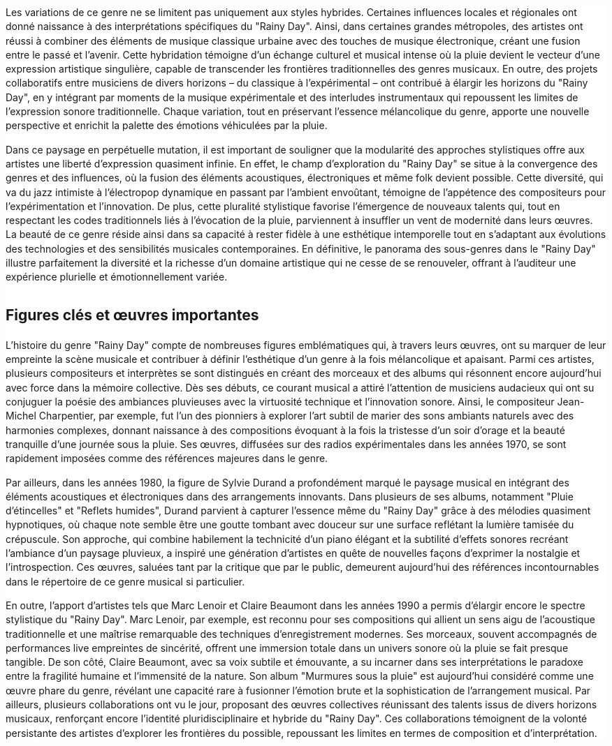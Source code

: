 Les variations de ce genre ne se limitent pas uniquement aux styles hybrides. Certaines influences locales et régionales ont donné naissance à des interprétations spécifiques du "Rainy Day". Ainsi, dans certaines grandes métropoles, des artistes ont réussi à combiner des éléments de musique classique urbaine avec des touches de musique électronique, créant une fusion entre le passé et l’avenir. Cette hybridation témoigne d’un échange culturel et musical intense où la pluie devient le vecteur d’une expression artistique singulière, capable de transcender les frontières traditionnelles des genres musicaux. En outre, des projets collaboratifs entre musiciens de divers horizons – du classique à l’expérimental – ont contribué à élargir les horizons du "Rainy Day", en y intégrant par moments de la musique expérimentale et des interludes instrumentaux qui repoussent les limites de l’expression sonore traditionnelle. Chaque variation, tout en préservant l’essence mélancolique du genre, apporte une nouvelle perspective et enrichit la palette des émotions véhiculées par la pluie.

Dans ce paysage en perpétuelle mutation, il est important de souligner que la modularité des approches stylistiques offre aux artistes une liberté d’expression quasiment infinie. En effet, le champ d’exploration du "Rainy Day" se situe à la convergence des genres et des influences, où la fusion des éléments acoustiques, électroniques et même folk devient possible. Cette diversité, qui va du jazz intimiste à l’électropop dynamique en passant par l’ambient envoûtant, témoigne de l’appétence des compositeurs pour l’expérimentation et l’innovation. De plus, cette pluralité stylistique favorise l’émergence de nouveaux talents qui, tout en respectant les codes traditionnels liés à l’évocation de la pluie, parviennent à insuffler un vent de modernité dans leurs œuvres. La beauté de ce genre réside ainsi dans sa capacité à rester fidèle à une esthétique intemporelle tout en s’adaptant aux évolutions des technologies et des sensibilités musicales contemporaines. En définitive, le panorama des sous-genres dans le "Rainy Day" illustre parfaitement la diversité et la richesse d’un domaine artistique qui ne cesse de se renouveler, offrant à l’auditeur une expérience plurielle et émotionnellement variée.


## Figures clés et œuvres importantes

L’histoire du genre "Rainy Day" compte de nombreuses figures emblématiques qui, à travers leurs œuvres, ont su marquer de leur empreinte la scène musicale et contribuer à définir l’esthétique d’un genre à la fois mélancolique et apaisant. Parmi ces artistes, plusieurs compositeurs et interprètes se sont distingués en créant des morceaux et des albums qui résonnent encore aujourd’hui avec force dans la mémoire collective. Dès ses débuts, ce courant musical a attiré l’attention de musiciens audacieux qui ont su conjuguer la poésie des ambiances pluvieuses avec la virtuosité technique et l’innovation sonore. Ainsi, le compositeur Jean-Michel Charpentier, par exemple, fut l’un des pionniers à explorer l’art subtil de marier des sons ambiants naturels avec des harmonies complexes, donnant naissance à des compositions évoquant à la fois la tristesse d’un soir d’orage et la beauté tranquille d’une journée sous la pluie. Ses œuvres, diffusées sur des radios expérimentales dans les années 1970, se sont rapidement imposées comme des références majeures dans le genre.

Par ailleurs, dans les années 1980, la figure de Sylvie Durand a profondément marqué le paysage musical en intégrant des éléments acoustiques et électroniques dans des arrangements innovants. Dans plusieurs de ses albums, notamment "Pluie d’étincelles" et "Reflets humides", Durand parvient à capturer l’essence même du "Rainy Day" grâce à des mélodies quasiment hypnotiques, où chaque note semble être une goutte tombant avec douceur sur une surface reflétant la lumière tamisée du crépuscule. Son approche, qui combine habilement la technicité d’un piano élégant et la subtilité d’effets sonores recréant l’ambiance d’un paysage pluvieux, a inspiré une génération d’artistes en quête de nouvelles façons d’exprimer la nostalgie et l’introspection. Ces œuvres, saluées tant par la critique que par le public, demeurent aujourd’hui des références incontournables dans le répertoire de ce genre musical si particulier.

En outre, l’apport d’artistes tels que Marc Lenoir et Claire Beaumont dans les années 1990 a permis d’élargir encore le spectre stylistique du "Rainy Day". Marc Lenoir, par exemple, est reconnu pour ses compositions qui allient un sens aigu de l’acoustique traditionnelle et une maîtrise remarquable des techniques d’enregistrement modernes. Ses morceaux, souvent accompagnés de performances live empreintes de sincérité, offrent une immersion totale dans un univers sonore où la pluie se fait presque tangible. De son côté, Claire Beaumont, avec sa voix subtile et émouvante, a su incarner dans ses interprétations le paradoxe entre la fragilité humaine et l’immensité de la nature. Son album "Murmures sous la pluie" est aujourd’hui considéré comme une œuvre phare du genre, révélant une capacité rare à fusionner l’émotion brute et la sophistication de l’arrangement musical. Par ailleurs, plusieurs collaborations ont vu le jour, proposant des œuvres collectives réunissant des talents issus de divers horizons musicaux, renforçant encore l’identité pluridisciplinaire et hybride du "Rainy Day". Ces collaborations témoignent de la volonté persistante des artistes d’explorer les frontières du possible, repoussant les limites en termes de composition et d’interprétation.
